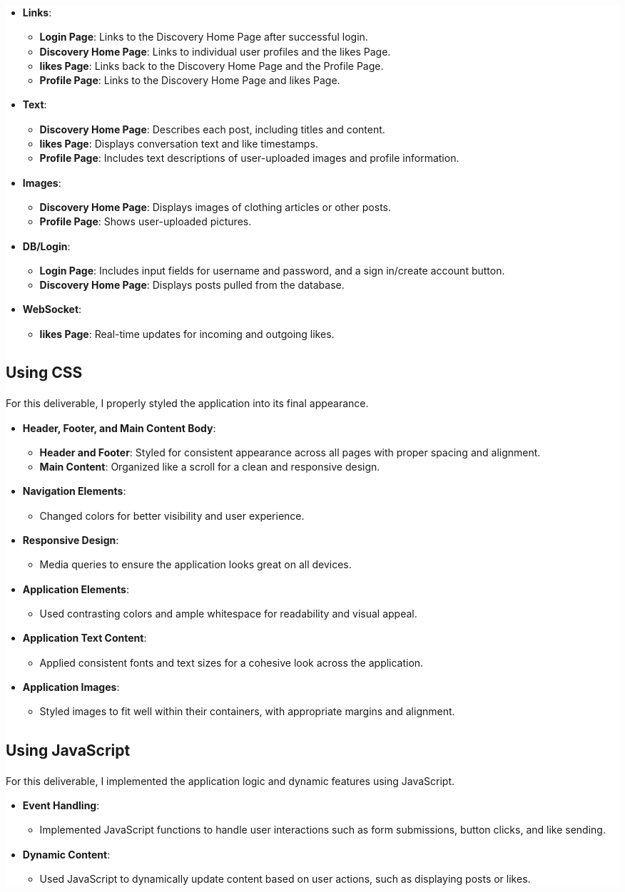 - **Links**:
  - **Login Page**: Links to the Discovery Home Page after successful login.
  - **Discovery Home Page**: Links to individual user profiles and the likes Page.
  - **likes Page**: Links back to the Discovery Home Page and the Profile Page.
  - **Profile Page**: Links to the Discovery Home Page and likes Page.

- **Text**:
  - **Discovery Home Page**: Describes each post, including titles and content.
  - **likes Page**: Displays conversation text and like timestamps.
  - **Profile Page**: Includes text descriptions of user-uploaded images and profile information.

- **Images**:
  - **Discovery Home Page**: Displays images of clothing articles or other posts.
  - **Profile Page**: Shows user-uploaded pictures.

- **DB/Login**:
  - **Login Page**: Includes input fields for username and password, and a sign in/create account button.
  - **Discovery Home Page**: Displays posts pulled from the database.

- **WebSocket**:
  - **likes Page**: Real-time updates for incoming and outgoing likes.

## Using CSS

For this deliverable, I properly styled the application into its final appearance.

- **Header, Footer, and Main Content Body**:
  - **Header and Footer**: Styled for consistent appearance across all pages with proper spacing and alignment.
  - **Main Content**: Organized like a scroll for a clean and responsive design.

- **Navigation Elements**:
  - Changed colors for better visibility and user experience.

- **Responsive Design**:
  - Media queries to ensure the application looks great on all devices.

- **Application Elements**:
  - Used contrasting colors and ample whitespace for readability and visual appeal.

- **Application Text Content**:
  - Applied consistent fonts and text sizes for a cohesive look across the application.

- **Application Images**:
  - Styled images to fit well within their containers, with appropriate margins and alignment.

## Using JavaScript

For this deliverable, I implemented the application logic and dynamic features using JavaScript.

- **Event Handling**:
  - Implemented JavaScript functions to handle user interactions such as form submissions, button clicks, and like sending.

- **Dynamic Content**:
  - Used JavaScript to dynamically update content based on user actions, such as displaying posts or likes.
